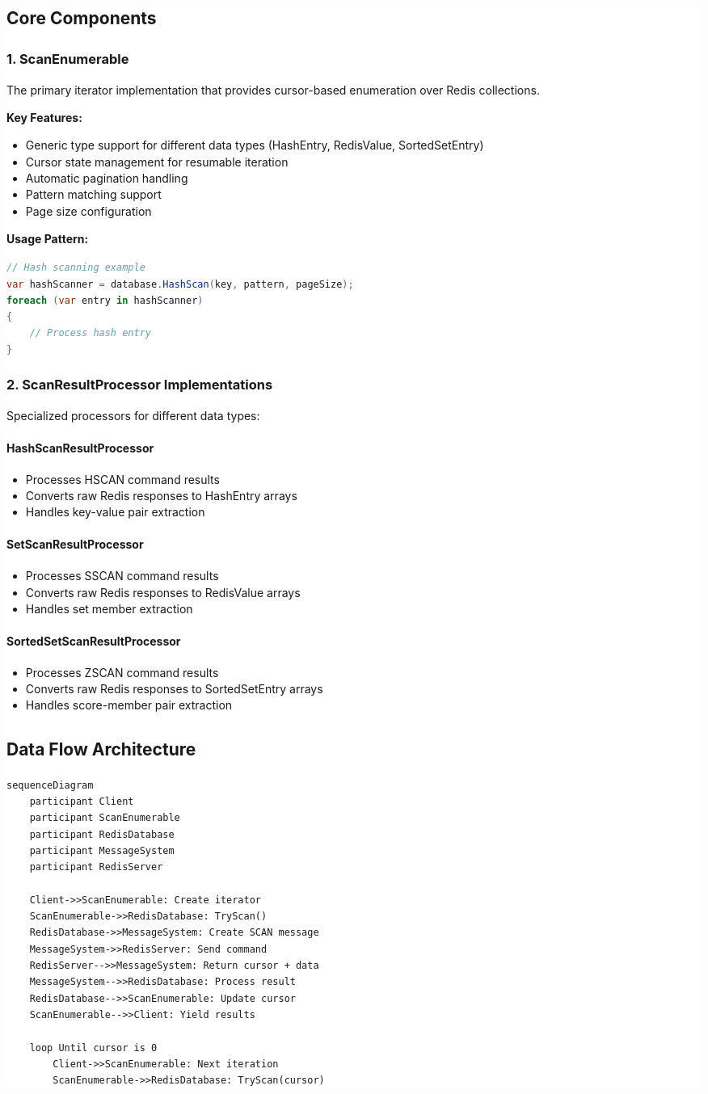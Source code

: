 ## Core Components

### 1. ScanEnumerable<T>

The primary iterator implementation that provides cursor-based enumeration over Redis collections.

**Key Features:**
- Generic type support for different data types (HashEntry, RedisValue, SortedSetEntry)
- Cursor state management for resumable iteration
- Automatic pagination handling
- Pattern matching support
- Page size configuration

**Usage Pattern:**
```csharp
// Hash scanning example
var hashScanner = database.HashScan(key, pattern, pageSize);
foreach (var entry in hashScanner)
{
    // Process hash entry
}
```

### 2. ScanResultProcessor Implementations

Specialized processors for different data types:

#### HashScanResultProcessor
- Processes HSCAN command results
- Converts raw Redis responses to HashEntry arrays
- Handles key-value pair extraction

#### SetScanResultProcessor
- Processes SSCAN command results
- Converts raw Redis responses to RedisValue arrays
- Handles set member extraction

#### SortedSetScanResultProcessor
- Processes ZSCAN command results
- Converts raw Redis responses to SortedSetEntry arrays
- Handles score-member pair extraction

## Data Flow Architecture

```mermaid
sequenceDiagram
    participant Client
    participant ScanEnumerable
    participant RedisDatabase
    participant MessageSystem
    participant RedisServer
    
    Client->>ScanEnumerable: Create iterator
    ScanEnumerable->>RedisDatabase: TryScan()
    RedisDatabase->>MessageSystem: Create SCAN message
    MessageSystem->>RedisServer: Send command
    RedisServer-->>MessageSystem: Return cursor + data
    MessageSystem-->>RedisDatabase: Process result
    RedisDatabase-->>ScanEnumerable: Update cursor
    ScanEnumerable-->>Client: Yield results
    
    loop Until cursor is 0
        Client->>ScanEnumerable: Next iteration
        ScanEnumerable->>RedisDatabase: TryScan(cursor)
```